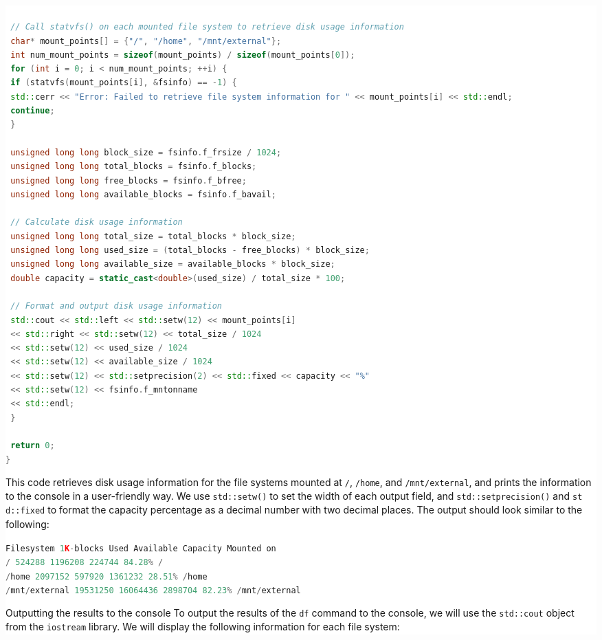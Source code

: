 ```cpp

 // Call statvfs() on each mounted file system to retrieve disk usage information
 char* mount_points[] = {"/", "/home", "/mnt/external"};
 int num_mount_points = sizeof(mount_points) / sizeof(mount_points[0]);
 for (int i = 0; i < num_mount_points; ++i) {
 if (statvfs(mount_points[i], &fsinfo) == -1) {
 std::cerr << "Error: Failed to retrieve file system information for " << mount_points[i] << std::endl;
 continue;
 }

 unsigned long long block_size = fsinfo.f_frsize / 1024;
 unsigned long long total_blocks = fsinfo.f_blocks;
 unsigned long long free_blocks = fsinfo.f_bfree;
 unsigned long long available_blocks = fsinfo.f_bavail;

 // Calculate disk usage information
 unsigned long long total_size = total_blocks * block_size;
 unsigned long long used_size = (total_blocks - free_blocks) * block_size;
 unsigned long long available_size = available_blocks * block_size;
 double capacity = static_cast<double>(used_size) / total_size * 100;

 // Format and output disk usage information
 std::cout << std::left << std::setw(12) << mount_points[i]
 << std::right << std::setw(12) << total_size / 1024
 << std::setw(12) << used_size / 1024
 << std::setw(12) << available_size / 1024
 << std::setw(12) << std::setprecision(2) << std::fixed << capacity << "%"
 << std::setw(12) << fsinfo.f_mntonname
 << std::endl;
 }

 return 0;
}
```

This code retrieves disk usage information for the file systems mounted at `/`, `/home`, and `/mnt/external`, and prints the information to the console in a user-friendly way. We use `std::setw()` to set the width of each output field, and `std::setprecision()` and `std::fixed` to format the capacity percentage as a decimal number with two decimal places. The output should look similar to the following:

```cpp
Filesystem 1K-blocks Used Available Capacity Mounted on 
/ 524288 1196208 224744 84.28% /
/home 2097152 597920 1361232 28.51% /home
/mnt/external 19531250 16064436 2898704 82.23% /mnt/external
```

Outputting the results to the console
To output the results of the `df` command to the console, we will use the `std::cout` object from the `iostream` library. We will display the following information for each file system:
